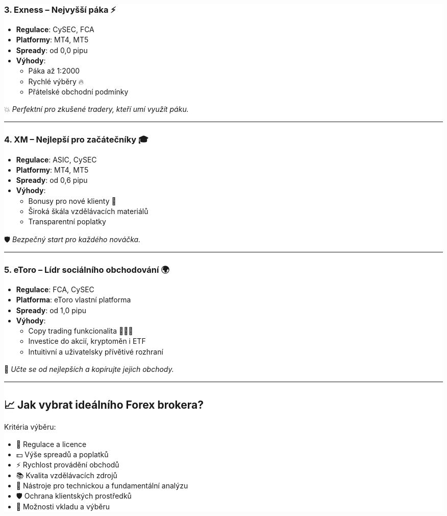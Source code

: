 ### 3. **Exness** – Nejvyšší páka ⚡

- **Regulace**: CySEC, FCA
- **Platformy**: MT4, MT5
- **Spready**: od 0,0 pipu
- **Výhody**:
  - Páka až 1:2000
  - Rychlé výběry 🔥
  - Přátelské obchodní podmínky

💥 _Perfektní pro zkušené tradery, kteří umí využít páku._

---

### 4. **XM** – Nejlepší pro začátečníky 🎓

- **Regulace**: ASIC, CySEC
- **Platformy**: MT4, MT5
- **Spready**: od 0,6 pipu
- **Výhody**:
  - Bonusy pro nové klienty 🎁
  - Široká škála vzdělávacích materiálů
  - Transparentní poplatky

🛡️ _Bezpečný start pro každého nováčka._

---

### 5. **eToro** – Lídr sociálního obchodování 🌍

- **Regulace**: FCA, CySEC
- **Platforma**: eToro vlastní platforma
- **Spready**: od 1,0 pipu
- **Výhody**:
  - Copy trading funkcionalita 🧑‍🤝‍🧑
  - Investice do akcií, kryptoměn i ETF
  - Intuitivní a uživatelsky přívětivé rozhraní

💬 _Učte se od nejlepších a kopírujte jejich obchody._

---

## 📈 Jak vybrat ideálního Forex brokera?

Kritéria výběru:

- 📜 Regulace a licence
- 💵 Výše spreadů a poplatků
- ⚡ Rychlost provádění obchodů
- 📚 Kvalita vzdělávacích zdrojů
- 🔧 Nástroje pro technickou a fundamentální analýzu
- 🛡️ Ochrana klientských prostředků
- 🏦 Možnosti vkladu a výběru
